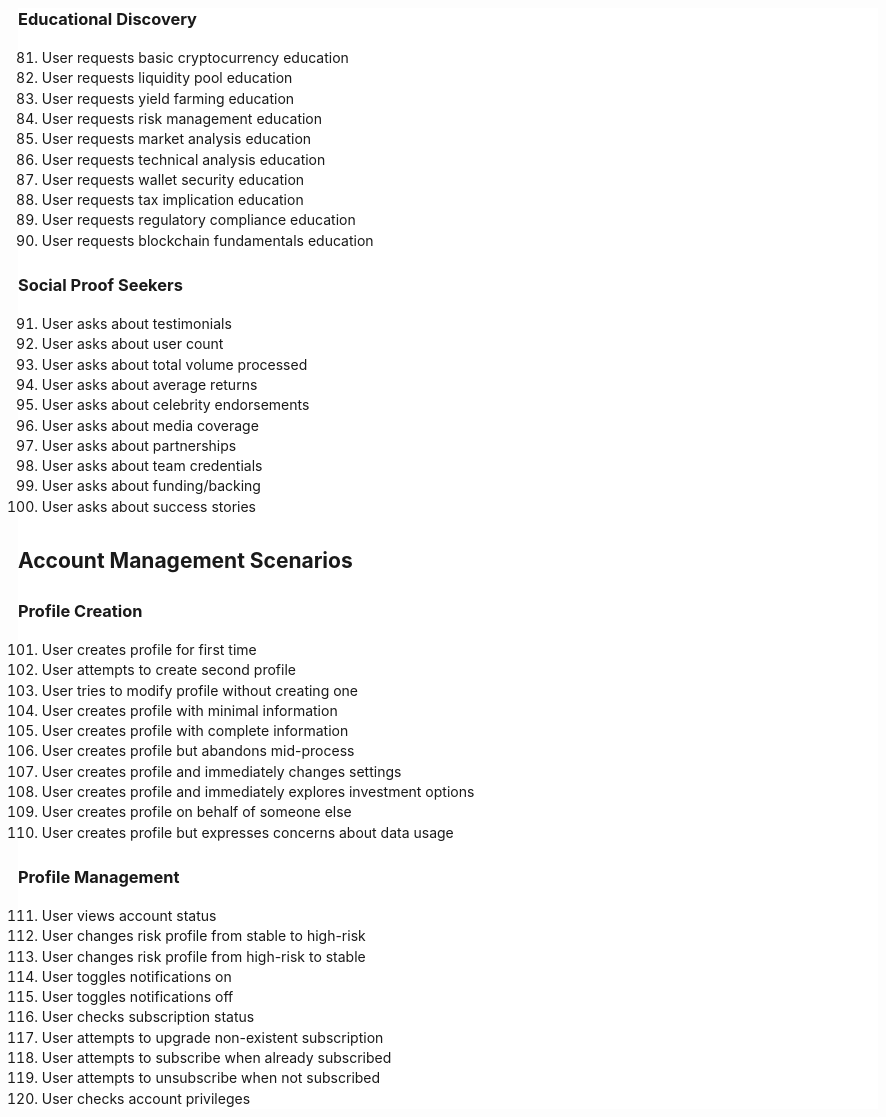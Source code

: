 ### Educational Discovery
81. User requests basic cryptocurrency education
82. User requests liquidity pool education
83. User requests yield farming education
84. User requests risk management education
85. User requests market analysis education
86. User requests technical analysis education
87. User requests wallet security education
88. User requests tax implication education
89. User requests regulatory compliance education
90. User requests blockchain fundamentals education

### Social Proof Seekers
91. User asks about testimonials
92. User asks about user count
93. User asks about total volume processed
94. User asks about average returns
95. User asks about celebrity endorsements
96. User asks about media coverage
97. User asks about partnerships
98. User asks about team credentials
99. User asks about funding/backing
100. User asks about success stories

## Account Management Scenarios

### Profile Creation
101. User creates profile for first time
102. User attempts to create second profile
103. User tries to modify profile without creating one
104. User creates profile with minimal information
105. User creates profile with complete information
106. User creates profile but abandons mid-process
107. User creates profile and immediately changes settings
108. User creates profile and immediately explores investment options
109. User creates profile on behalf of someone else
110. User creates profile but expresses concerns about data usage

### Profile Management
111. User views account status
112. User changes risk profile from stable to high-risk
113. User changes risk profile from high-risk to stable
114. User toggles notifications on
115. User toggles notifications off
116. User checks subscription status
117. User attempts to upgrade non-existent subscription
118. User attempts to subscribe when already subscribed
119. User attempts to unsubscribe when not subscribed
120. User checks account privileges
